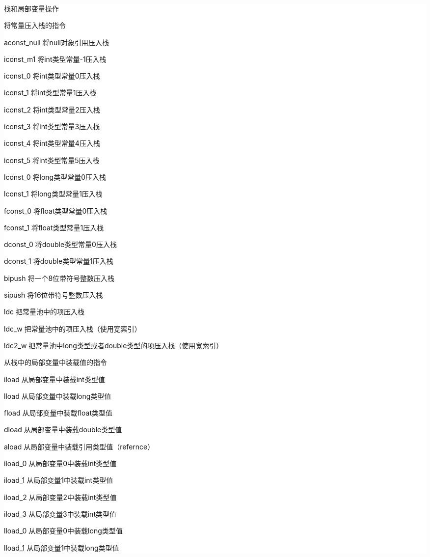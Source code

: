 栈和局部变量操作 

将常量压入栈的指令 

aconst_null 将null对象引用压入栈 

iconst_m1 将int类型常量-1压入栈 

iconst_0 将int类型常量0压入栈 

iconst_1 将int类型常量1压入栈 

iconst_2 将int类型常量2压入栈 

iconst_3 将int类型常量3压入栈 

iconst_4 将int类型常量4压入栈 

iconst_5 将int类型常量5压入栈 

lconst_0 将long类型常量0压入栈 

lconst_1 将long类型常量1压入栈 

fconst_0 将float类型常量0压入栈 

fconst_1 将float类型常量1压入栈 

dconst_0 将double类型常量0压入栈 

dconst_1 将double类型常量1压入栈 

bipush 将一个8位带符号整数压入栈 

sipush 将16位带符号整数压入栈 

ldc 把常量池中的项压入栈 

ldc_w 把常量池中的项压入栈（使用宽索引） 

ldc2_w 把常量池中long类型或者double类型的项压入栈（使用宽索引） 

从栈中的局部变量中装载值的指令 

iload 从局部变量中装载int类型值 

lload 从局部变量中装载long类型值 

fload 从局部变量中装载float类型值 

dload 从局部变量中装载double类型值 

aload 从局部变量中装载引用类型值（refernce） 

iload_0 从局部变量0中装载int类型值 

iload_1 从局部变量1中装载int类型值 

iload_2 从局部变量2中装载int类型值 

iload_3 从局部变量3中装载int类型值 

lload_0 从局部变量0中装载long类型值 

lload_1 从局部变量1中装载long类型值 
